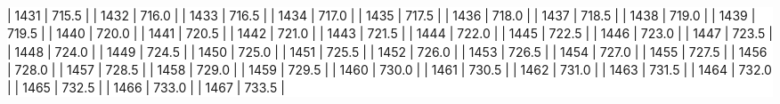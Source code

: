 | 1431 | 715.5 |
| 1432 | 716.0 |
| 1433 | 716.5 |
| 1434 | 717.0 |
| 1435 | 717.5 |
| 1436 | 718.0 |
| 1437 | 718.5 |
| 1438 | 719.0 |
| 1439 | 719.5 |
| 1440 | 720.0 |
| 1441 | 720.5 |
| 1442 | 721.0 |
| 1443 | 721.5 |
| 1444 | 722.0 |
| 1445 | 722.5 |
| 1446 | 723.0 |
| 1447 | 723.5 |
| 1448 | 724.0 |
| 1449 | 724.5 |
| 1450 | 725.0 |
| 1451 | 725.5 |
| 1452 | 726.0 |
| 1453 | 726.5 |
| 1454 | 727.0 |
| 1455 | 727.5 |
| 1456 | 728.0 |
| 1457 | 728.5 |
| 1458 | 729.0 |
| 1459 | 729.5 |
| 1460 | 730.0 |
| 1461 | 730.5 |
| 1462 | 731.0 |
| 1463 | 731.5 |
| 1464 | 732.0 |
| 1465 | 732.5 |
| 1466 | 733.0 |
| 1467 | 733.5 |